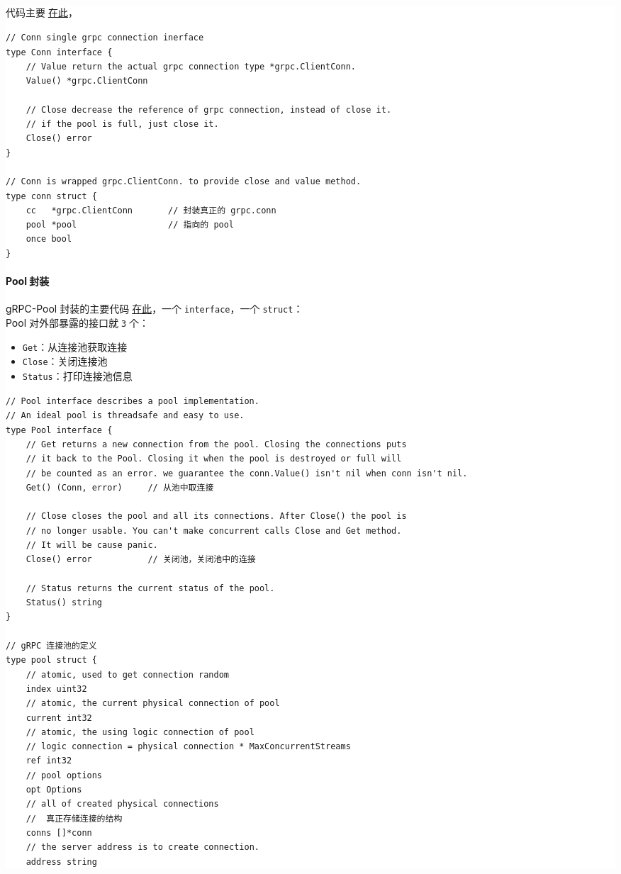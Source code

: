 代码主要 [在此](https://github.com/shimingyah/pool/blob/master/conn.go)，

```
// Conn single grpc connection inerface
type Conn interface {
	// Value return the actual grpc connection type *grpc.ClientConn.
	Value() *grpc.ClientConn

	// Close decrease the reference of grpc connection, instead of close it.
	// if the pool is full, just close it.
	Close() error
}

// Conn is wrapped grpc.ClientConn. to provide close and value method.
type conn struct {
	cc   *grpc.ClientConn       // 封装真正的 grpc.conn
	pool *pool                  // 指向的 pool
	once bool
}
```

#### Pool 封装[](https://pandaychen.github.io/2020/10/03/DO-WE-NEED-GRPC-CLIENT-POOL/#pool-%E5%B0%81%E8%A3%85)

gRPC-Pool 封装的主要代码 [在此](https://github.com/shimingyah/pool/blob/master/pool.go)，一个 `interface`，一个 `struct`：  
Pool 对外部暴露的接口就 `3` 个：

- `Get`：从连接池获取连接
- `Close`：关闭连接池
- `Status`：打印连接池信息

```
// Pool interface describes a pool implementation.
// An ideal pool is threadsafe and easy to use.
type Pool interface {
	// Get returns a new connection from the pool. Closing the connections puts
	// it back to the Pool. Closing it when the pool is destroyed or full will
	// be counted as an error. we guarantee the conn.Value() isn't nil when conn isn't nil.
	Get() (Conn, error)     // 从池中取连接

	// Close closes the pool and all its connections. After Close() the pool is
	// no longer usable. You can't make concurrent calls Close and Get method.
	// It will be cause panic.
	Close() error           // 关闭池，关闭池中的连接

	// Status returns the current status of the pool.
	Status() string
}

// gRPC 连接池的定义
type pool struct {
	// atomic, used to get connection random
	index uint32
	// atomic, the current physical connection of pool
	current int32
	// atomic, the using logic connection of pool
	// logic connection = physical connection * MaxConcurrentStreams
	ref int32
	// pool options
	opt Options
    // all of created physical connections
    //  真正存储连接的结构
	conns []*conn
	// the server address is to create connection.
	address string
```